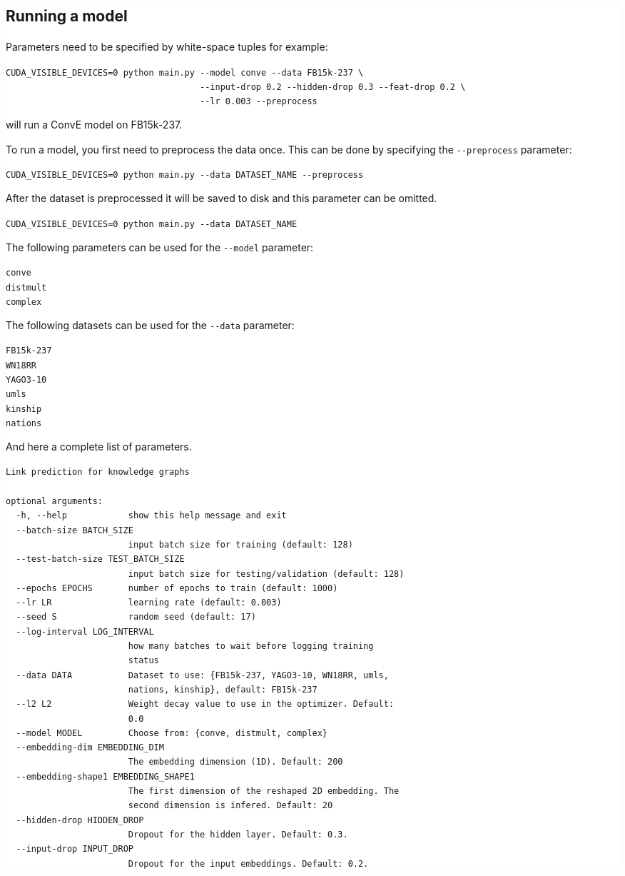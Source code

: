 ## Running a model

Parameters need to be specified by white-space tuples for example:
```
CUDA_VISIBLE_DEVICES=0 python main.py --model conve --data FB15k-237 \
                                      --input-drop 0.2 --hidden-drop 0.3 --feat-drop 0.2 \
                                      --lr 0.003 --preprocess
```
will run a ConvE model on FB15k-237.

To run a model, you first need to preprocess the data once. This can be done by specifying the `--preprocess` parameter:
```
CUDA_VISIBLE_DEVICES=0 python main.py --data DATASET_NAME --preprocess
```
After the dataset is preprocessed it will be saved to disk and this parameter can be omitted.
```
CUDA_VISIBLE_DEVICES=0 python main.py --data DATASET_NAME
```
The following parameters can be used for the `--model` parameter:
```
conve
distmult
complex
```

The following datasets can be used for the `--data` parameter:
```
FB15k-237
WN18RR
YAGO3-10
umls
kinship
nations
```

And here a complete list of parameters.
```
Link prediction for knowledge graphs

optional arguments:
  -h, --help            show this help message and exit
  --batch-size BATCH_SIZE
                        input batch size for training (default: 128)
  --test-batch-size TEST_BATCH_SIZE
                        input batch size for testing/validation (default: 128)
  --epochs EPOCHS       number of epochs to train (default: 1000)
  --lr LR               learning rate (default: 0.003)
  --seed S              random seed (default: 17)
  --log-interval LOG_INTERVAL
                        how many batches to wait before logging training
                        status
  --data DATA           Dataset to use: {FB15k-237, YAGO3-10, WN18RR, umls,
                        nations, kinship}, default: FB15k-237
  --l2 L2               Weight decay value to use in the optimizer. Default:
                        0.0
  --model MODEL         Choose from: {conve, distmult, complex}
  --embedding-dim EMBEDDING_DIM
                        The embedding dimension (1D). Default: 200
  --embedding-shape1 EMBEDDING_SHAPE1
                        The first dimension of the reshaped 2D embedding. The
                        second dimension is infered. Default: 20
  --hidden-drop HIDDEN_DROP
                        Dropout for the hidden layer. Default: 0.3.
  --input-drop INPUT_DROP
                        Dropout for the input embeddings. Default: 0.2.
```